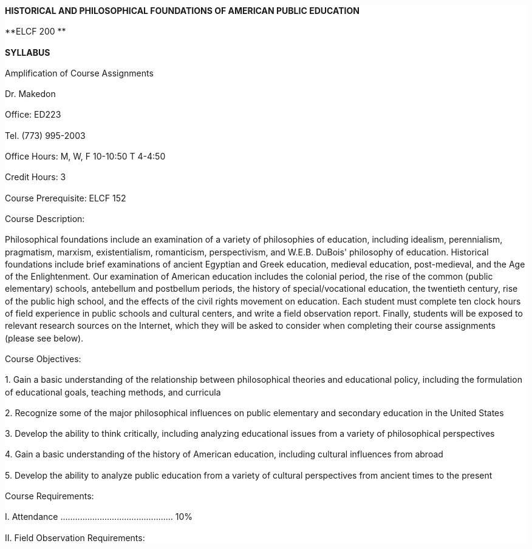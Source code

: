 **HISTORICAL AND PHILOSOPHICAL FOUNDATIONS OF AMERICAN PUBLIC EDUCATION**

**ELCF 200 **

**SYLLABUS**

Amplification of Course Assignments

Dr. Makedon

Office: ED223

Tel. (773) 995-2003

Office Hours: M, W, F 10-10:50 T 4-4:50

Credit Hours: 3

Course Prerequisite: ELCF 152

Course Description:

Philosophical foundations include an examination of a variety of philosophies
of education, including idealism, perennialism, pragmatism, marxism,
existentialism, romanticism, perspectivism, and W.E.B. DuBois' philosophy of
education. Historical foundations include brief examinations of ancient
Egyptian and Greek education, medieval education, post-medieval, and the Age
of the Enlightenment. Our examination of American education includes the
colonial period, the rise of the common (public elementary) schools,
antebellum and postbellum periods, the history of special/vocational
education, the twentieth century, rise of the public high school, and the
effects of the civil rights movement on education. Each student must complete
ten clock hours of field experience in public schools and cultural centers,
and write a field observation report. Finally, students will be exposed to
relevant research sources on the Internet, which they will be asked to
consider when completing their course assignments (please see below).

Course Objectives:

1\. Gain a basic understanding of the relationship between philosophical
theories and educational policy, including the formulation of educational
goals, teaching methods, and curricula

2\. Recognize some of the major philosophical influences on public elementary
and secondary education in the United States

3\. Develop the ability to think critically, including analyzing educational
issues from a variety of philosophical perspectives

4\. Gain a basic understanding of the history of American education, including
cultural influences from abroad

5\. Develop the ability to analyze public education from a variety of cultural
perspectives from ancient times to the present

Course Requirements:

I. Attendance .............................................. 10%

II. Field Observation Requirements:
